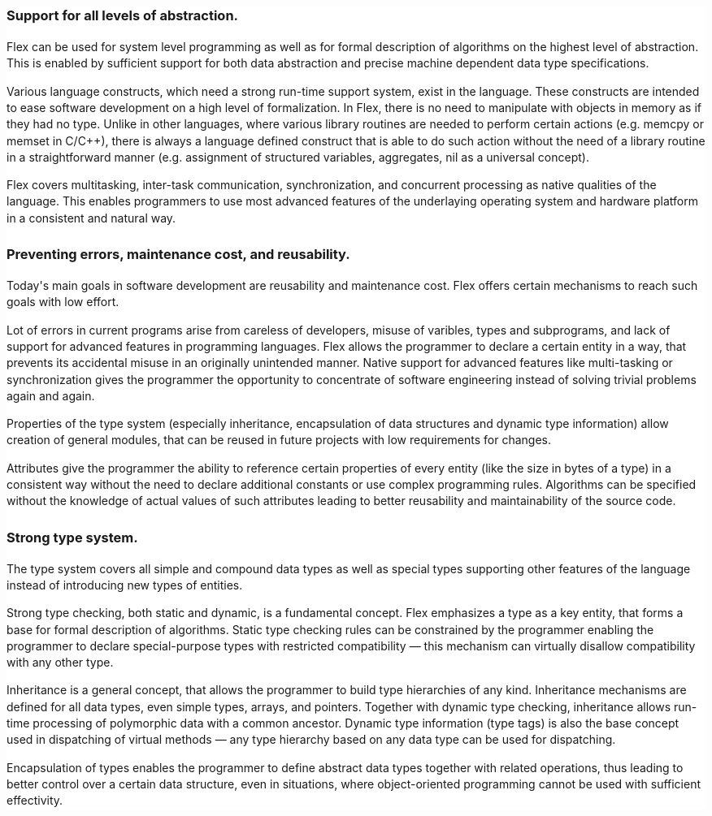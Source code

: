 ### Support for all levels of abstraction.
Flex can be used for system level programming as well as for formal description of algorithms on the highest level of abstraction. This is enabled by sufficient support for both data abstraction and precise machine dependent data type specifications.

Various language constructs, which need a strong run-time support system, exist in the language. These constructs are intended to ease software development on a high level of formalization. In Flex, there is no need to manipulate with objects in memory as if they had no type. Unlike in other languages, where various library routines are needed to perform certain actions (e.g. memcpy or memset in C/C++), there is always a language defined construct that is able to do such action without the need of a library routine in a straightforward manner (e.g. assignment of structured variables, aggregates, nil as a universal concept).

Flex covers multitasking, inter-task communication, synchronization, and concurrent processing as native qualities of the language. This enables programmers to use most advanced features of the underlaying operating system and hardware platform in a consistent and natural way.

### Preventing errors, maintenance cost, and reusability.
Today's main goals in software development are reusability and maintenance cost. Flex offers certain mechanisms to reach such goals with low effort.

Lot of errors in current programs arise from careless of developers, misuse of varibles, types and subprograms, and lack of support for advanced features in programming languages. Flex allows the programmer to declare a certain entity in a way, that prevents its accidental misuse in an originally unintended manner. Native support for advanced features like multi-tasking or synchronization gives the programmer the opportunity to concentrate of software engineering instead of solving trivial problems again and again.

Properties of the type system (especially inheritance, encapsulation of data structures and dynamic type information) allow creation of general modules, that can be reused in future projects with low requirements for changes.

Attributes give the programmer the ability to reference certain properties of every entity (like the size in bytes of a type) in a consistent way without the need to declare additional constants or use complex programming rules. Algorithms can be specified without the knowledge of actual values of such attributes leading to better reusability and maintainability of the source code.

### Strong type system.
The type system covers all simple and compound data types as well as special types supporting other features of the language instead of introducing new types of entities.

Strong type checking, both static and dynamic, is a fundamental concept. Flex emphasizes a type as a key entity, that forms a base for formal description of algorithms. Static type checking rules can be constrained by the programmer enabling the programmer to declare special-purpose types with restricted compatibility — this mechanism can virtually disallow compatibility with any other type.

Inheritance is a general concept, that allows the programmer to build type hierarchies of any kind. Inheritance mechanisms are defined for all data types, even simple types, arrays, and pointers. Together with dynamic type checking, inheritance allows run-time processing of polymorphic data with a common ancestor. Dynamic type information (type tags) is also the base concept used in dispatching of virtual methods — any type hierarchy based on any data type can be used for dispatching.

Encapsulation of types enables the programmer to define abstract data types together with related operations, thus leading to better control over a certain data structure, even in situations, where object-oriented programming cannot be used with sufficient effectivity.
